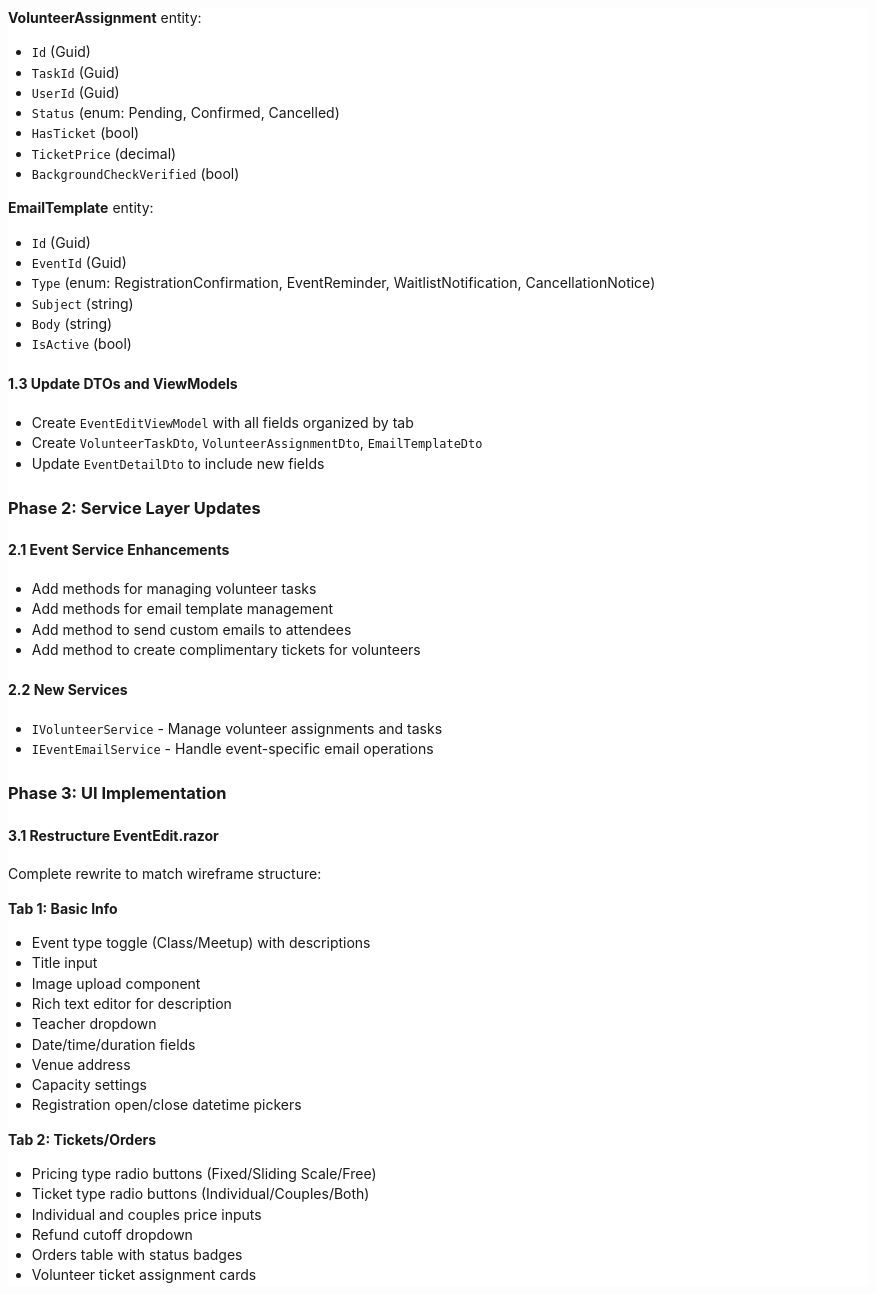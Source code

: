 **VolunteerAssignment** entity:
- `Id` (Guid)
- `TaskId` (Guid)
- `UserId` (Guid)
- `Status` (enum: Pending, Confirmed, Cancelled)
- `HasTicket` (bool)
- `TicketPrice` (decimal)
- `BackgroundCheckVerified` (bool)

**EmailTemplate** entity:
- `Id` (Guid)
- `EventId` (Guid)
- `Type` (enum: RegistrationConfirmation, EventReminder, WaitlistNotification, CancellationNotice)
- `Subject` (string)
- `Body` (string)
- `IsActive` (bool)

#### 1.3 Update DTOs and ViewModels
- Create `EventEditViewModel` with all fields organized by tab
- Create `VolunteerTaskDto`, `VolunteerAssignmentDto`, `EmailTemplateDto`
- Update `EventDetailDto` to include new fields

### Phase 2: Service Layer Updates

#### 2.1 Event Service Enhancements
- Add methods for managing volunteer tasks
- Add methods for email template management
- Add method to send custom emails to attendees
- Add method to create complimentary tickets for volunteers

#### 2.2 New Services
- `IVolunteerService` - Manage volunteer assignments and tasks
- `IEventEmailService` - Handle event-specific email operations

### Phase 3: UI Implementation

#### 3.1 Restructure EventEdit.razor
Complete rewrite to match wireframe structure:

**Tab 1: Basic Info**
- Event type toggle (Class/Meetup) with descriptions
- Title input
- Image upload component
- Rich text editor for description
- Teacher dropdown
- Date/time/duration fields
- Venue address
- Capacity settings
- Registration open/close datetime pickers

**Tab 2: Tickets/Orders**
- Pricing type radio buttons (Fixed/Sliding Scale/Free)
- Ticket type radio buttons (Individual/Couples/Both)
- Individual and couples price inputs
- Refund cutoff dropdown
- Orders table with status badges
- Volunteer ticket assignment cards
